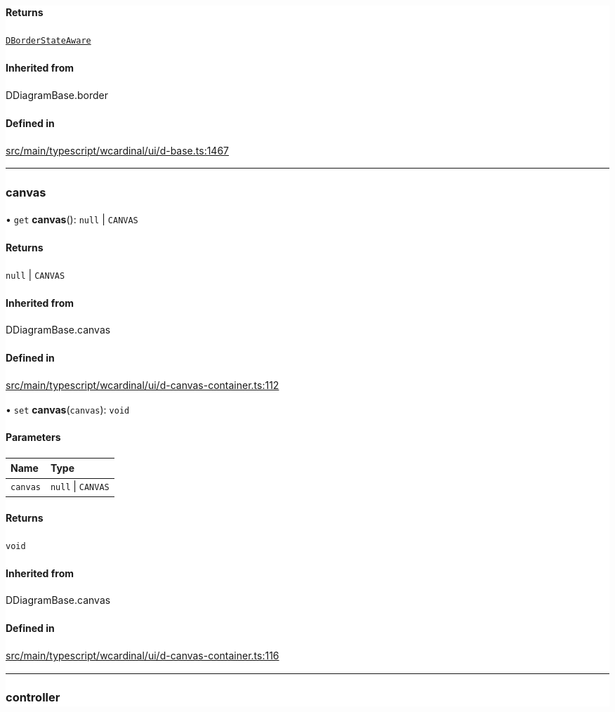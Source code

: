 #### Returns

[`DBorderStateAware`](../interfaces/DBorderStateAware.md)

#### Inherited from

DDiagramBase.border

#### Defined in

[src/main/typescript/wcardinal/ui/d-base.ts:1467](https://github.com/winter-cardinal/winter-cardinal-ui/blob/v0.407.0/src/main/typescript/wcardinal/ui/d-base.ts#L1467)

___

### canvas

• `get` **canvas**(): ``null`` \| `CANVAS`

#### Returns

``null`` \| `CANVAS`

#### Inherited from

DDiagramBase.canvas

#### Defined in

[src/main/typescript/wcardinal/ui/d-canvas-container.ts:112](https://github.com/winter-cardinal/winter-cardinal-ui/blob/v0.407.0/src/main/typescript/wcardinal/ui/d-canvas-container.ts#L112)

• `set` **canvas**(`canvas`): `void`

#### Parameters

| Name | Type |
| :------ | :------ |
| `canvas` | ``null`` \| `CANVAS` |

#### Returns

`void`

#### Inherited from

DDiagramBase.canvas

#### Defined in

[src/main/typescript/wcardinal/ui/d-canvas-container.ts:116](https://github.com/winter-cardinal/winter-cardinal-ui/blob/v0.407.0/src/main/typescript/wcardinal/ui/d-canvas-container.ts#L116)

___

### controller
